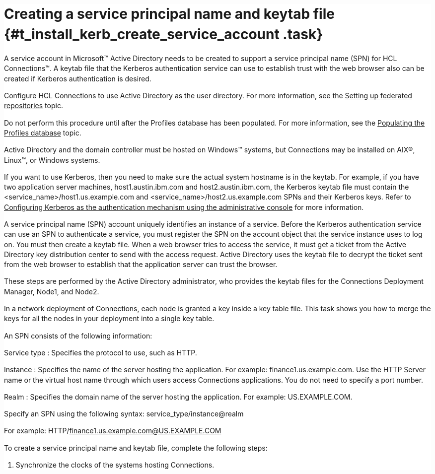 # Creating a service principal name and keytab file {#t_install_kerb_create_service_account .task}

A service account in Microsoft™ Active Directory needs to be created to support a service principal name \(SPN\) for HCL Connections™. A keytab file that the Kerberos authentication service can use to establish trust with the web browser also can be created if Kerberos authentication is desired.

Configure HCL Connections to use Active Directory as the user directory. For more information, see the [Setting up federated repositories](../install/t_inst_federated_repositories.md) topic.

Do not perform this procedure until after the Profiles database has been populated. For more information, see the [Populating the Profiles database](../install/t_prof_install_profiles_db.md) topic.

Active Directory and the domain controller must be hosted on Windows™ systems, but Connections may be installed on AIX®, Linux™, or Windows systems.

If you want to use Kerberos, then you need to make sure the actual system hostname is in the keytab. For example, if you have two application server machines, host1.austin.ibm.com and host2.austin.ibm.com, the Kerberos keytab file must contain the <service\_name\>/host1.us.example.com and <service\_name\>/host2.us.example.com SPNs and their Kerberos keys. Refer to [Configuring Kerberos as the authentication mechanism using the administrative console](https://www.ibm.com/docs/was-nd/8.5.5?topic=sukaamwas-configuring-kerberos-as-authentication-mechanism-using-administrative-console) for more information.

A service principal name \(SPN\) account uniquely identifies an instance of a service. Before the Kerberos authentication service can use an SPN to authenticate a service, you must register the SPN on the account object that the service instance uses to log on. You must then create a keytab file. When a web browser tries to access the service, it must get a ticket from the Active Directory key distribution center to send with the access request. Active Directory uses the keytab file to decrypt the ticket sent from the web browser to establish that the application server can trust the browser.

These steps are performed by the Active Directory administrator, who provides the keytab files for the Connections Deployment Manager, Node1, and Node2.

In a network deployment of Connections, each node is granted a key inside a key table file. This task shows you how to merge the keys for all the nodes in your deployment into a single key table.

An SPN consists of the following information:

Service type
:   Specifies the protocol to use, such as HTTP.

Instance
:   Specifies the name of the server hosting the application. For example: finance1.us.example.com. Use the HTTP Server name or the virtual host name through which users access Connections applications. You do not need to specify a port number.

Realm
:   Specifies the domain name of the server hosting the application. For example: US.EXAMPLE.COM.

Specify an SPN using the following syntax: service\_type/instance@realm

For example: HTTP/finance1.us.example.com@US.EXAMPLE.COM

To create a service principal name and keytab file, complete the following steps:

1.  Synchronize the clocks of the systems hosting Connections.
